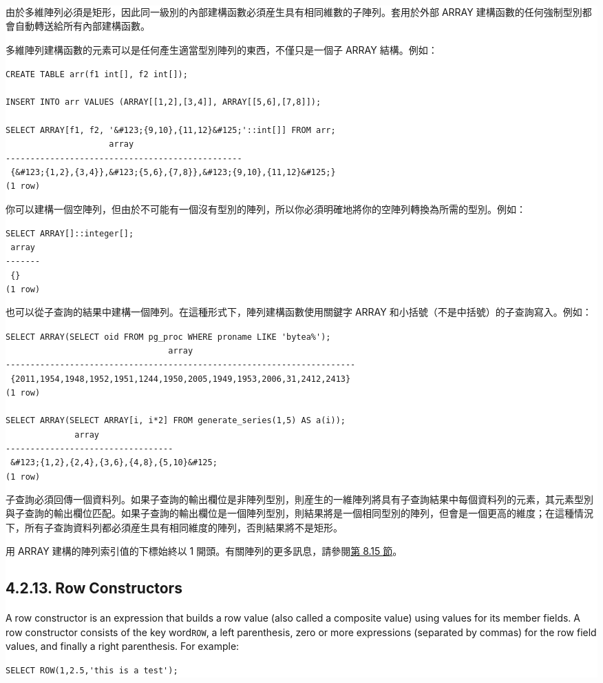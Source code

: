 由於多維陣列必須是矩形，因此同一級別的內部建構函數必須産生具有相同維數的子陣列。套用於外部 ARRAY 建構函數的任何強制型別都會自動轉送給所有內部建構函數。

多維陣列建構函數的元素可以是任何產生適當型別陣列的東西，不僅只是一個子 ARRAY 結構。例如：

```text
CREATE TABLE arr(f1 int[], f2 int[]);

INSERT INTO arr VALUES (ARRAY[[1,2],[3,4]], ARRAY[[5,6],[7,8]]);

SELECT ARRAY[f1, f2, '&#123;{9,10},{11,12}&#125;'::int[]] FROM arr;
                     array
------------------------------------------------
 {&#123;{1,2},{3,4}},&#123;{5,6},{7,8}},&#123;{9,10},{11,12}&#125;}
(1 row)
```

你可以建構一個空陣列，但由於不可能有一個沒有型別的陣列，所以你必須明確地將你的空陣列轉換為所需的型別。例如：

```text
SELECT ARRAY[]::integer[];
 array
-------
 {}
(1 row)
```

也可以從子查詢的結果中建構一個陣列。在這種形式下，陣列建構函數使用關鍵字 ARRAY 和小括號（不是中括號）的子查詢寫入。例如：

```text
SELECT ARRAY(SELECT oid FROM pg_proc WHERE proname LIKE 'bytea%');
                                 array
-----------------------------------------------------------------------
 {2011,1954,1948,1952,1951,1244,1950,2005,1949,1953,2006,31,2412,2413}
(1 row)

SELECT ARRAY(SELECT ARRAY[i, i*2] FROM generate_series(1,5) AS a(i));
              array
----------------------------------
 &#123;{1,2},{2,4},{3,6},{4,8},{5,10}&#125;
(1 row)
```

子查詢必須回傳一個資料列。如果子查詢的輸出欄位是非陣列型別，則産生的一維陣列將具有子查詢結果中每個資料列的元素，其元素型別與子查詢的輸出欄位匹配。如果子查詢的輸出欄位是一個陣列型別，則結果將是一個相同型別的陣列，但會是一個更高的維度；在這種情況下，所有子查詢資料列都必須産生具有相同維度的陣列，否則結果將不是矩形。

用 ARRAY 建構的陣列索引值的下標始終以 1 開頭。有關陣列的更多訊息，請參閱[第 8.15 節](../8.-zi-liao-xing-bie/8.15.-zhen-lie.md)。

## 4.2.13. Row Constructors

A row constructor is an expression that builds a row value \(also called a composite value\) using values for its member fields. A row constructor consists of the key word`ROW`, a left parenthesis, zero or more expressions \(separated by commas\) for the row field values, and finally a right parenthesis. For example:

```text
SELECT ROW(1,2.5,'this is a test');
```
